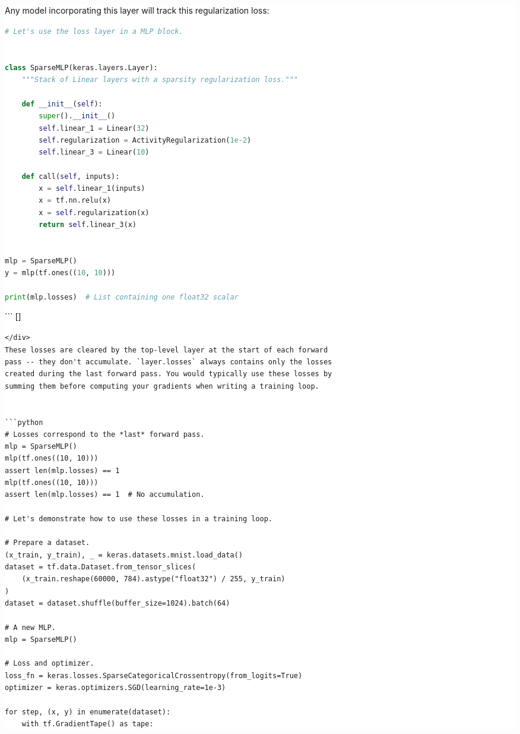 Any model incorporating this layer will track this regularization loss:


```python
# Let's use the loss layer in a MLP block.


class SparseMLP(keras.layers.Layer):
    """Stack of Linear layers with a sparsity regularization loss."""

    def __init__(self):
        super().__init__()
        self.linear_1 = Linear(32)
        self.regularization = ActivityRegularization(1e-2)
        self.linear_3 = Linear(10)

    def call(self, inputs):
        x = self.linear_1(inputs)
        x = tf.nn.relu(x)
        x = self.regularization(x)
        return self.linear_3(x)


mlp = SparseMLP()
y = mlp(tf.ones((10, 10)))

print(mlp.losses)  # List containing one float32 scalar
```

<div class="k-default-codeblock">
```
[<tf.Tensor: shape=(), dtype=float32, numpy=0.24654198>]

```
</div>
These losses are cleared by the top-level layer at the start of each forward
pass -- they don't accumulate. `layer.losses` always contains only the losses
created during the last forward pass. You would typically use these losses by
summing them before computing your gradients when writing a training loop.


```python
# Losses correspond to the *last* forward pass.
mlp = SparseMLP()
mlp(tf.ones((10, 10)))
assert len(mlp.losses) == 1
mlp(tf.ones((10, 10)))
assert len(mlp.losses) == 1  # No accumulation.

# Let's demonstrate how to use these losses in a training loop.

# Prepare a dataset.
(x_train, y_train), _ = keras.datasets.mnist.load_data()
dataset = tf.data.Dataset.from_tensor_slices(
    (x_train.reshape(60000, 784).astype("float32") / 255, y_train)
)
dataset = dataset.shuffle(buffer_size=1024).batch(64)

# A new MLP.
mlp = SparseMLP()

# Loss and optimizer.
loss_fn = keras.losses.SparseCategoricalCrossentropy(from_logits=True)
optimizer = keras.optimizers.SGD(learning_rate=1e-3)

for step, (x, y) in enumerate(dataset):
    with tf.GradientTape() as tape:
```